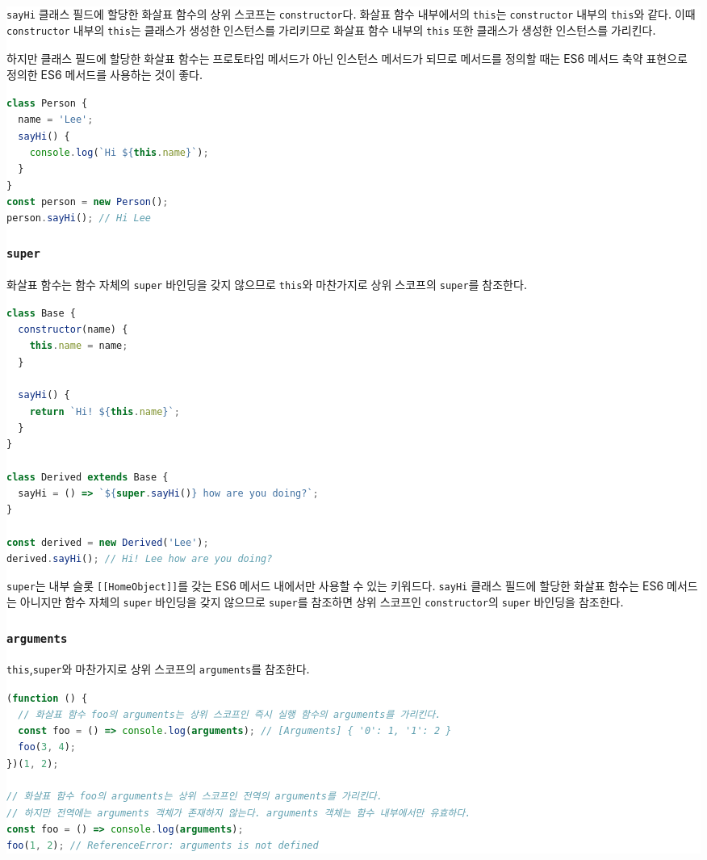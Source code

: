 `sayHi` 클래스 필드에 할당한 화살표 함수의 상위 스코프는 `constructor`다. 화살표 함수 내부에서의 `this`는 `constructor` 내부의 `this`와 같다. 이때 `constructor` 내부의 `this`는 클래스가 생성한 인스턴스를 가리키므로 화살표 함수 내부의 `this` 또한 클래스가 생성한 인스턴스를 가리킨다.

하지만 클래스 필드에 할당한 화살표 함수는 프로토타입 메서드가 아닌 인스턴스 메서드가 되므로 메서드를 정의할 때는 ES6 메서드 축약 표현으로 정의한 ES6 메서드를 사용하는 것이 좋다.

```javascript
class Person {
  name = 'Lee';
  sayHi() {
    console.log(`Hi ${this.name}`);
  }
}
const person = new Person();
person.sayHi(); // Hi Lee
```

### `super`

화살표 함수는 함수 자체의 `super` 바인딩을 갖지 않으므로 `this`와 마찬가지로 상위 스코프의 `super`를 참조한다.

```javascript
class Base {
  constructor(name) {
    this.name = name;
  }

  sayHi() {
    return `Hi! ${this.name}`;
  }
}

class Derived extends Base {
  sayHi = () => `${super.sayHi()} how are you doing?`;
}

const derived = new Derived('Lee');
derived.sayHi(); // Hi! Lee how are you doing?
```

`super`는 내부 슬롯 `[[HomeObject]]`를 갖는 ES6 메서드 내에서만 사용할 수 있는 키워드다. `sayHi` 클래스 필드에 할당한 화살표 함수는 ES6 메서드는 아니지만 함수 자체의 `super` 바인딩을 갖지 않으므로 `super`를 참조하면 상위 스코프인 `constructor`의 `super` 바인딩을 참조한다.

### `arguments`

`this`,`super`와 마찬가지로 상위 스코프의 `arguments`를 참조한다.

```javascript
(function () {
  // 화살표 함수 foo의 arguments는 상위 스코프인 즉시 실행 함수의 arguments를 가리킨다.
  const foo = () => console.log(arguments); // [Arguments] { '0': 1, '1': 2 }
  foo(3, 4);
})(1, 2);

// 화살표 함수 foo의 arguments는 상위 스코프인 전역의 arguments를 가리킨다.
// 하지만 전역에는 arguments 객체가 존재하지 않는다. arguments 객체는 함수 내부에서만 유효하다.
const foo = () => console.log(arguments);
foo(1, 2); // ReferenceError: arguments is not defined
```
